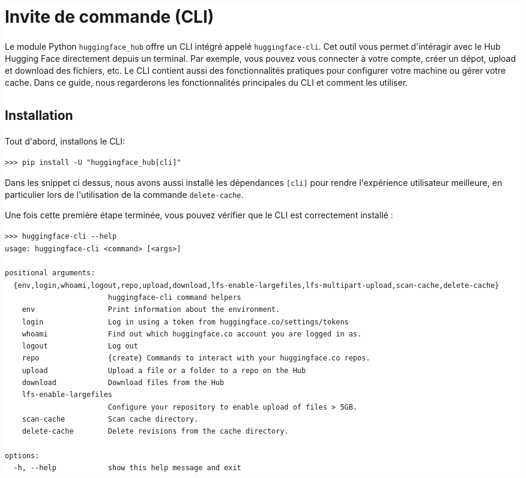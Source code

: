 

# Invite de commande (CLI)

Le module Python `huggingface_hub` offre un CLI intégré appelé `huggingface-cli`. Cet outil vous permet d'intéragir avec le Hub Hugging
Face directement depuis un terminal. Par exemple, vous pouvez vous connecter à votre compte, créer un dépot, upload et download des fichiers, etc.
Le CLI contient aussi des fonctionnalités pratiques pour configurer votre machine ou gérer votre cache. Dans ce guide, nous regarderons les
fonctionnalités principales du CLI et comment les utiliser.


## Installation

Tout d'abord, installons le CLI:

```
>>> pip install -U "huggingface_hub[cli]"
```

<Tip>

Dans les snippet ci dessus, nous avons aussi installé les dépendances `[cli]` pour rendre l'expérience utilisateur meilleure, en particulier lors de
l'utilisation de la commande `delete-cache`.

</Tip>

Une fois cette première étape terminée, vous pouvez vérifier que le CLI est correctement installé :

```
>>> huggingface-cli --help
usage: huggingface-cli <command> [<args>]

positional arguments:
  {env,login,whoami,logout,repo,upload,download,lfs-enable-largefiles,lfs-multipart-upload,scan-cache,delete-cache}
                        huggingface-cli command helpers
    env                 Print information about the environment.
    login               Log in using a token from huggingface.co/settings/tokens
    whoami              Find out which huggingface.co account you are logged in as.
    logout              Log out
    repo                {create} Commands to interact with your huggingface.co repos.
    upload              Upload a file or a folder to a repo on the Hub
    download            Download files from the Hub
    lfs-enable-largefiles
                        Configure your repository to enable upload of files > 5GB.
    scan-cache          Scan cache directory.
    delete-cache        Delete revisions from the cache directory.

options:
  -h, --help            show this help message and exit
```
